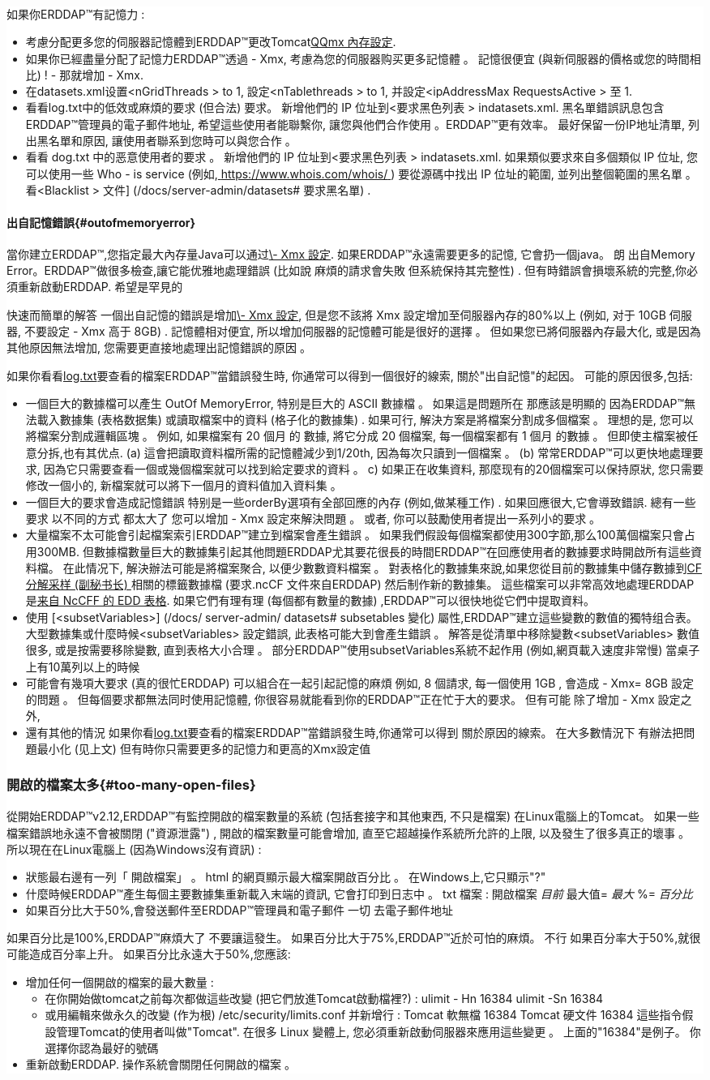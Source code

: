 
如果你ERDDAP™有記憶力 :
* 考慮分配更多您的伺服器記憶體到ERDDAP™更改Tomcat[QQmx 內存設定](/docs/server-admin/deploy-install#memory).
* 如果你已經盡量分配了記憶力ERDDAP™透過 - Xmx, 考慮為您的伺服器购买更多記憶體 。 記憶很便宜 (與新伺服器的價格或您的時間相比) &#33; - 那就增加 - Xmx.
* 在datasets.xml设置&lt;nGridThreads &gt; to 1, 設定&lt;nTablethreads &gt; to 1, 并設定&lt;ipAddressMax RequestsActive &gt; 至 1.
* 看看log.txt中的低效或麻煩的要求 (但合法) 要求。 新增他們的 IP 位址到&lt;要求黑色列表 &gt;  indatasets.xml. 黑名單錯誤訊息包含ERDDAP™管理員的電子郵件地址, 希望這些使用者能聯繫你, 讓您與他們合作使用 。ERDDAP™更有效率。 最好保留一份IP地址清單, 列出黑名單和原因, 讓使用者聯系到您時可以與您合作 。
* 看看 dog.txt 中的恶意使用者的要求 。 新增他們的 IP 位址到&lt;要求黑色列表 &gt;  indatasets.xml. 如果類似要求來自多個類似 IP 位址, 您可以使用一些 Who - is service (例如,[ https://www.whois.com/whois/ ](https://www.whois.com/whois/)) 要從源碼中找出 IP 位址的範圍, 並列出整個範圍的黑名單 。 看&lt;Blacklist &gt; 文件] (/docs/server-admin/datasets# 要求黑名單) .
         
#### 出自記憶錯誤{#outofmemoryerror} 
當你建立ERDDAP™,您指定最大內存量Java可以通过[\\- Xmx 設定](/docs/server-admin/deploy-install#memory). 如果ERDDAP™永遠需要更多的記憶, 它會扔一個java。 朗 出自Memory Error。ERDDAP™做很多檢查,讓它能优雅地處理錯誤 (比如說 麻煩的請求會失敗 但系統保持其完整性) . 但有時錯誤會損壞系統的完整,你必須重新啟動ERDDAP. 希望是罕見的

快速而簡單的解答 一個出自記憶的錯誤是增加[\\- Xmx 設定](/docs/server-admin/deploy-install#memory), 但是您不該將 Xmx 設定增加至伺服器內存的80%以上 (例如, 对于 10GB 伺服器, 不要設定 - Xmx 高于 8GB) . 記憶體相对便宜, 所以增加伺服器的記憶體可能是很好的選擇 。 但如果您已將伺服器內存最大化, 或是因為其他原因無法增加, 您需要更直接地處理出記憶錯誤的原因 。

如果你看看[log.txt](#log)要查看的檔案ERDDAP™當錯誤發生時, 你通常可以得到一個很好的線索, 關於"出自記憶"的起因。 可能的原因很多,包括:

* 一個巨大的數據檔可以產生 OutOf MemoryError, 特别是巨大的 ASCII 數據檔 。 如果這是問題所在 那應該是明顯的 因為ERDDAP™無法載入數據集 (表格数据集) 或讀取檔案中的資料 (格子化的數據集) . 如果可行, 解決方案是將檔案分割成多個檔案 。 理想的是, 您可以將檔案分割成邏輯區塊 。 例如, 如果檔案有 20 個月 的 數據, 將它分成 20 個檔案, 每一個檔案都有 1 個月 的數據 。 但即使主檔案被任意分拆,也有其优点. (a) 這會把讀取資料檔所需的記憶體減少到1/20th, 因為每次只讀到一個檔案 。 (b) 常常ERDDAP™可以更快地處理要求, 因為它只需要查看一個或幾個檔案就可以找到給定要求的資料 。 c) 如果正在收集資料, 那麼现有的20個檔案可以保持原狀, 您只需要修改一個小的, 新檔案就可以將下一個月的資料值加入資料集 。
* 一個巨大的要求會造成記憶錯誤 特别是一些orderBy選項有全部回應的內存 (例如,做某種工作) . 如果回應很大,它會導致錯誤. 總有一些要求 以不同的方式 都太大了 您可以增加 - Xmx 設定來解決問題 。 或者, 你可以鼓勵使用者提出一系列小的要求 。
* 大量檔案不太可能會引起檔案索引ERDDAP™建立到檔案會產生錯誤 。 如果我們假設每個檔案都使用300字節,那么100萬個檔案只會占用300MB. 但數據檔數量巨大的數據集引起其他問題ERDDAP尤其要花很長的時間ERDDAP™在回應使用者的數據要求時開啟所有這些資料檔。 在此情况下, 解決辦法可能是將檔案聚合, 以便少數數資料檔案 。 對表格化的數據集來說,如果您從目前的數據集中儲存數據到[CF 分解采样 (副秘书长) ](https://cfconventions.org/Data/cf-conventions/cf-conventions-1.8/cf-conventions.html#discrete-sampling-geometries)相關的標籤數據檔 (要求.ncCF 文件來自ERDDAP) 然后制作新的數據集。 這些檔案可以非常高效地處理ERDDAP是[来自 NcCFF 的 EDD 表格](/docs/server-admin/datasets#eddtablefromnccffiles). 如果它們有理有理 (每個都有數量的數據) ,ERDDAP™可以很快地從它們中提取資料。
* 使用 [&lt;subsetVariables&gt;] (/docs/ server-admin/ datasets# subsetables 變化) 屬性,ERDDAP™建立這些變數的數值的獨特组合表。 大型數據集或什麼時候&lt;subsetVariables&gt; 設定錯誤, 此表格可能大到會產生錯誤 。 解答是從清單中移除變數&lt;subsetVariables&gt; 數值很多, 或是按需要移除變數, 直到表格大小合理 。 部分ERDDAP™使用subsetVariables系統不起作用 (例如,網頁載入速度非常慢) 當桌子上有10萬列以上的時候
* 可能會有幾項大要求 (真的很忙ERDDAP) 可以組合在一起引起記憶的麻煩 例如, 8 個請求, 每一個使用 1GB , 會造成 - Xmx= 8GB 設定的問題 。 但每個要求都無法同时使用記憶體, 你很容易就能看到你的ERDDAP™正在忙于大的要求。 但有可能 除了增加 - Xmx 設定之外,
* 還有其他的情況 如果你看[log.txt](#log)要查看的檔案ERDDAP™當錯誤發生時,你通常可以得到 關於原因的線索。 在大多數情況下 有辦法把問題最小化 (见上文) 但有時你只需要更多的記憶力和更高的Xmx設定值
         
### 開啟的檔案太多{#too-many-open-files} 
從開始ERDDAP™v2.12,ERDDAP™有監控開啟的檔案數量的系統 (包括套接字和其他東西, 不只是檔案) 在Linux電腦上的Tomcat。 如果一些檔案錯誤地永遠不會被關閉 ("資源泄露") , 開啟的檔案數量可能會增加, 直至它超越操作系統所允許的上限, 以及發生了很多真正的壞事 。 所以現在在Linux電腦上 (因為Windows沒有資訊) :

* 狀態最右邊有一列「 開啟檔案」 。 html 的網頁顯示最大檔案開啟百分比 。 在Windows上,它只顯示"?"
* 什麼時候ERDDAP™產生每個主要數據集重新載入末端的資訊, 它會打印到日志中 。 txt 檔案 :
開啟檔案 *目前* 最大值= *最大* %= *百分比* 
* 如果百分比大于50%,會發送郵件至ERDDAP™管理員和電子郵件 一切 去電子郵件地址

如果百分比是100%,ERDDAP™麻煩大了 不要讓這發生。
如果百分比大于75%,ERDDAP™近於可怕的麻煩。 不行
如果百分率大于50%,就很可能造成百分率上升。
如果百分比永遠大于50%,您應該:
* 增加任何一個開啟的檔案的最大數量 :
    * 在你開始做tomcat之前每次都做這些改變 (把它們放進Tomcat啟動檔裡?) :
ulimit - Hn 16384
ulimit -Sn 16384
    * 或用編輯來做永久的改變 (作为根) /etc/security/limits.conf 并新增行 :
Tomcat 軟無檔 16384
Tomcat 硬文件 16384
這些指令假設管理Tomcat的使用者叫做"Tomcat".
在很多 Linux 變體上, 您必須重新啟動伺服器來應用這些變更 。 上面的"16384"是例子。 你選擇你認為最好的號碼
* 重新啟動ERDDAP. 操作系統會關閉任何開啟的檔案 。